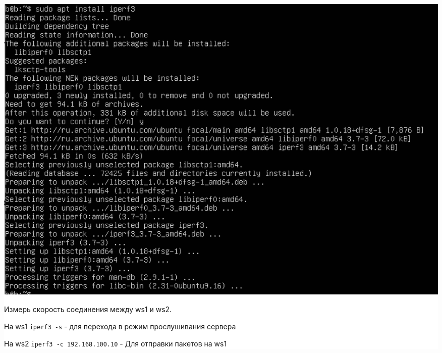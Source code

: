 ![3 ws2 inst iperf3](./img/3_ws2_inst_iperf3.png)

Измерь скорость соединения между ws1 и ws2.

На ws1 `iperf3 -s` - для перехода в режим прослушивания сервера

На ws2 `iperf3 -c 192.168.100.10` - Для отправки пакетов на ws1